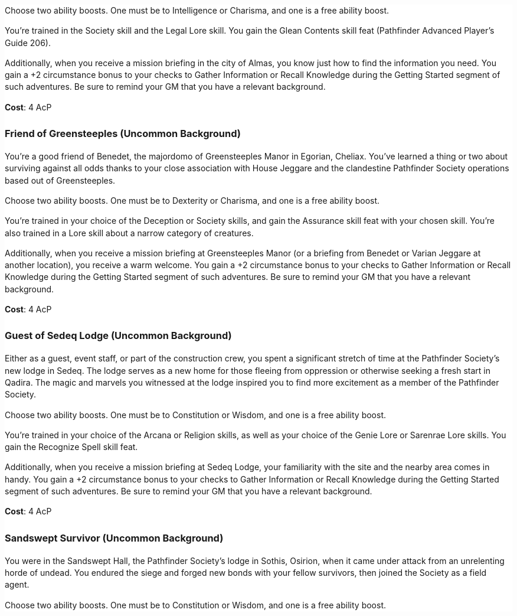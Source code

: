 Choose two ability boosts. One must be to Intelligence or Charisma, and one is a free ability boost.

You’re trained in the Society skill and the Legal Lore skill. You gain the Glean Contents skill feat (Pathfinder Advanced Player’s Guide 206).

Additionally, when you receive a mission briefing in the city of Almas, you know just how to find the information you need. You gain a +2 circumstance bonus to your checks to Gather Information or Recall Knowledge during the Getting Started segment of such adventures. Be sure to remind your GM that you have a relevant background.

**Cost**: 4 AcP

### Friend of Greensteeples (Uncommon Background)

You’re a good friend of Benedet, the majordomo of Greensteeples Manor in Egorian, Cheliax. You’ve learned a thing or two about surviving against all odds thanks to your close association with House Jeggare and the clandestine Pathfinder Society operations based out of Greensteeples.

Choose two ability boosts. One must be to Dexterity or Charisma, and one is a free ability boost.

You’re trained in your choice of the Deception or Society skills, and gain the Assurance skill feat with your chosen skill. You’re also trained in a Lore skill about a narrow category of creatures.

Additionally, when you receive a mission briefing at Greensteeples Manor (or a briefing from Benedet or Varian Jeggare at another location), you receive a warm welcome. You gain a +2 circumstance bonus to your checks to Gather Information or Recall Knowledge during the Getting Started segment of such adventures. Be sure to remind your GM that you have a relevant background.

**Cost**: 4 AcP

### Guest of Sedeq Lodge (Uncommon Background)

Either as a guest, event staff, or part of the construction crew, you spent a significant stretch of time at the Pathfinder Society’s new lodge in Sedeq. The lodge serves as a new home for those fleeing from oppression or otherwise seeking a fresh start in Qadira. The magic and marvels you witnessed at the lodge inspired you to find more excitement as a member of the Pathfinder Society.

Choose two ability boosts. One must be to Constitution or Wisdom, and one is a free ability boost.

You’re trained in your choice of the Arcana or Religion skills, as well as your choice of the Genie Lore or Sarenrae Lore skills. You gain the Recognize Spell skill feat.

Additionally, when you receive a mission briefing at Sedeq Lodge, your familiarity with the site and the nearby area comes in handy. You gain a +2 circumstance bonus to your checks to Gather Information or Recall Knowledge during the Getting Started segment of such adventures. Be sure to remind your GM that you have a relevant background.

**Cost**: 4 AcP

### Sandswept Survivor (Uncommon Background)

You were in the Sandswept Hall, the Pathfinder Society’s lodge in Sothis, Osirion, when it came under attack from an unrelenting horde of undead. You endured the siege and forged new bonds with your fellow survivors, then joined the Society as a field agent.

Choose two ability boosts. One must be to Constitution or Wisdom, and one is a free ability boost.
